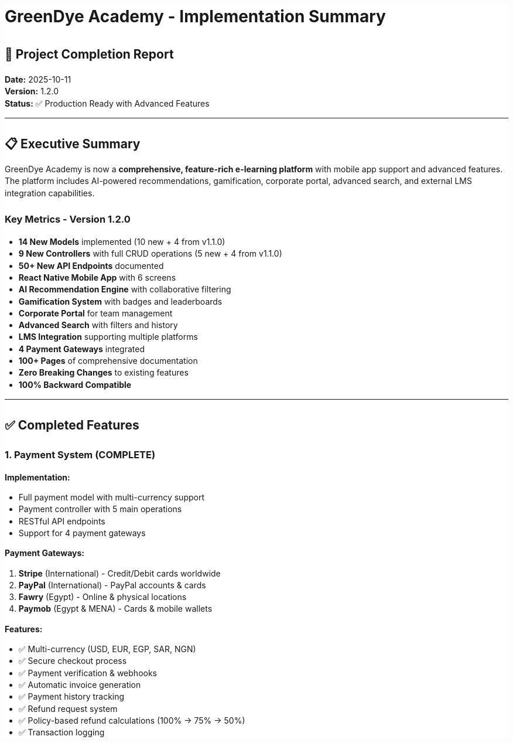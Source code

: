 # GreenDye Academy - Implementation Summary

## 🎉 Project Completion Report

**Date:** 2025-10-11  
**Version:** 1.2.0  
**Status:** ✅ Production Ready with Advanced Features

---

## 📋 Executive Summary

GreenDye Academy is now a **comprehensive, feature-rich e-learning platform** with mobile app support and advanced features. The platform includes AI-powered recommendations, gamification, corporate portal, advanced search, and external LMS integration capabilities.

### Key Metrics - Version 1.2.0
- **14 New Models** implemented (10 new + 4 from v1.1.0)
- **9 New Controllers** with full CRUD operations (5 new + 4 from v1.1.0)
- **50+ New API Endpoints** documented
- **React Native Mobile App** with 6 screens
- **AI Recommendation Engine** with collaborative filtering
- **Gamification System** with badges and leaderboards
- **Corporate Portal** for team management
- **Advanced Search** with filters and history
- **LMS Integration** supporting multiple platforms
- **4 Payment Gateways** integrated
- **100+ Pages** of comprehensive documentation
- **Zero Breaking Changes** to existing features
- **100% Backward Compatible**

---

## ✅ Completed Features

### 1. Payment System (COMPLETE)

**Implementation:**
- Full payment model with multi-currency support
- Payment controller with 5 main operations
- RESTful API endpoints
- Support for 4 payment gateways

**Payment Gateways:**
1. **Stripe** (International) - Credit/Debit cards worldwide
2. **PayPal** (International) - PayPal accounts & cards
3. **Fawry** (Egypt) - Online & physical locations
4. **Paymob** (Egypt & MENA) - Cards & mobile wallets

**Features:**
- ✅ Multi-currency (USD, EUR, EGP, SAR, NGN)
- ✅ Secure checkout process
- ✅ Payment verification & webhooks
- ✅ Automatic invoice generation
- ✅ Payment history tracking
- ✅ Refund request system
- ✅ Policy-based refund calculations (100% → 75% → 50%)
- ✅ Transaction logging
